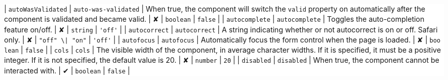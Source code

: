 | ``autoWasValidated``           | ``auto-was-validated``           | When true, the component will switch the ``valid`` property on automatically after the component is validated and became valid.                                                                                                                                                                                                                                                                                                                                                                                                                                                                                                                         | &#x2718; | ``boolean``                                                                                                                                                            | ``false``      |
| ``autocomplete``               | ``autocomplete``                 | Toggles the auto-completion feature on/off.                                                                                                                                                                                                                                                                                                                                                                                                                                                                                                                                                                                                             | &#x2718; | ``string``                                                                                                                                                             | ``'off'``      |
| ``autocorrect``                | ``autocorrect``                  | A string indicating whether or not autocorrect is on or off. Safari only.                                                                                                                                                                                                                                                                                                                                                                                                                                                                                                                                                                               | &#x2718; | ``"off" \| "on"``                                                                                                                                                      | ``'off'``      |
| ``autofocus``                  | ``autofocus``                    | Automatically focus the form control when the page is loaded.                                                                                                                                                                                                                                                                                                                                                                                                                                                                                                                                                                                           | &#x2718; | ``boolean``                                                                                                                                                            | ``false``      |
| ``cols``                       | ``cols``                         | The visible width of the component, in average character widths. If it is specified, it must be a positive integer. If it is not specified, the default value is 20.                                                                                                                                                                                                                                                                                                                                                                                                                                                                                    | &#x2718; | ``number``                                                                                                                                                             | ``20``         |
| ``disabled``                   | ``disabled``                     | When true, the component cannot be interacted with.                                                                                                                                                                                                                                                                                                                                                                                                                                                                                                                                                                                                     | &#x2714; | ``boolean``                                                                                                                                                            | ``false``      |